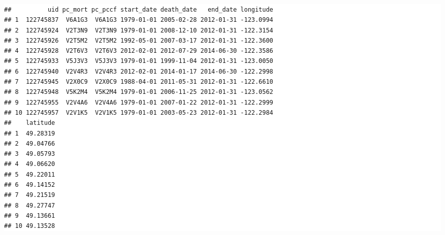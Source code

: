     ##          uid pc_mort pc_pccf start_date death_date   end_date longitude
    ## 1  122745837  V6A1G3  V6A1G3 1979-01-01 2005-02-28 2012-01-31 -123.0994
    ## 2  122745924  V2T3N9  V2T3N9 1979-01-01 2008-12-10 2012-01-31 -122.3154
    ## 3  122745926  V2T5M2  V2T5M2 1992-05-01 2007-03-17 2012-01-31 -122.3600
    ## 4  122745928  V2T6V3  V2T6V3 2012-02-01 2012-07-29 2014-06-30 -122.3586
    ## 5  122745933  V5J3V3  V5J3V3 1979-01-01 1999-11-04 2012-01-31 -123.0050
    ## 6  122745940  V2V4R3  V2V4R3 2012-02-01 2014-01-17 2014-06-30 -122.2998
    ## 7  122745945  V2X0C9  V2X0C9 1988-04-01 2011-05-31 2012-01-31 -122.6610
    ## 8  122745948  V5K2M4  V5K2M4 1979-01-01 2006-11-25 2012-01-31 -123.0562
    ## 9  122745955  V2V4A6  V2V4A6 1979-01-01 2007-01-22 2012-01-31 -122.2999
    ## 10 122745957  V2V1K5  V2V1K5 1979-01-01 2003-05-23 2012-01-31 -122.2984
    ##    latitude
    ## 1  49.28319
    ## 2  49.04766
    ## 3  49.05793
    ## 4  49.06620
    ## 5  49.22011
    ## 6  49.14152
    ## 7  49.21519
    ## 8  49.27747
    ## 9  49.13661
    ## 10 49.13528
